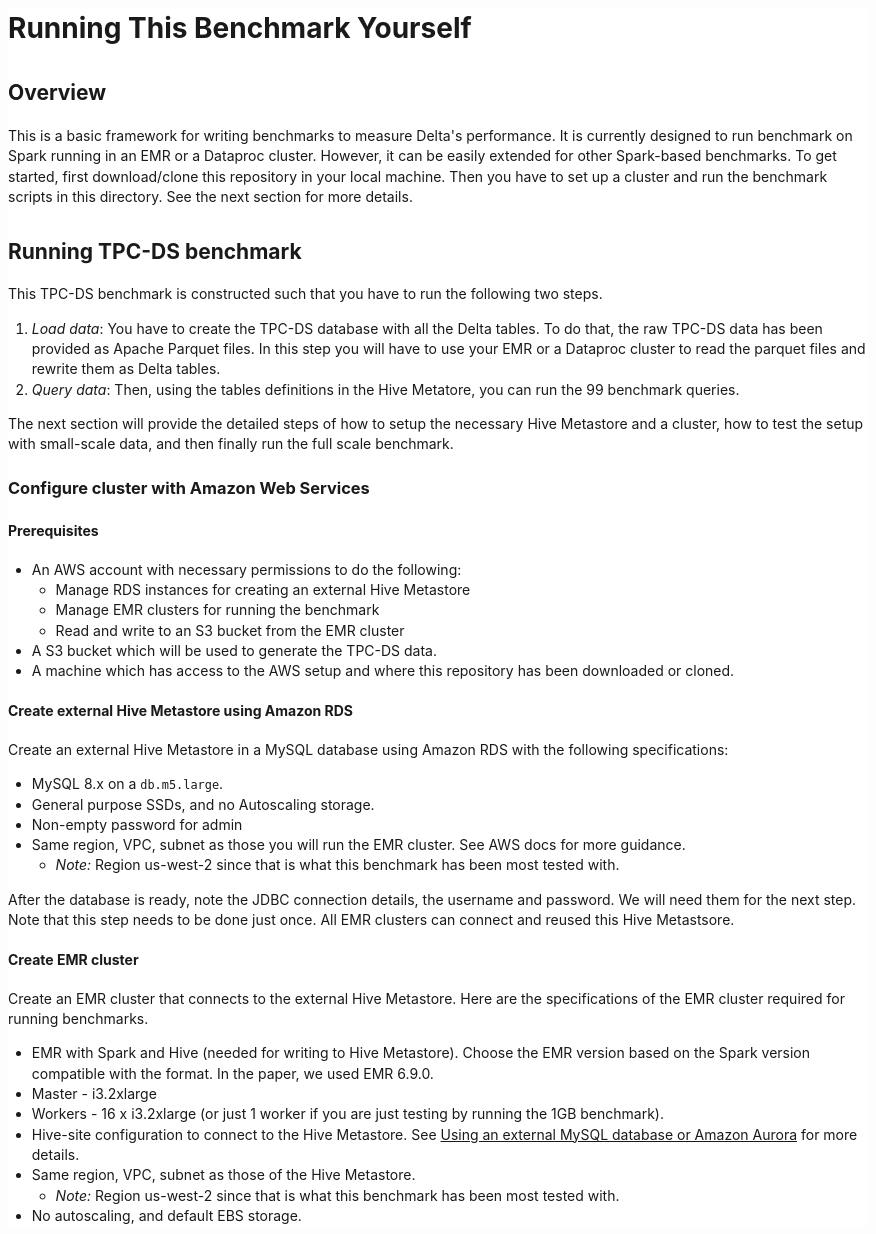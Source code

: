 
# Running This Benchmark Yourself

## Overview
This is a basic framework for writing benchmarks to measure Delta's performance. It is currently designed to run benchmark on Spark running in an EMR or a Dataproc cluster. However, it can be easily extended for other Spark-based benchmarks. To get started, first download/clone this repository in your local machine. Then you have to set up a cluster and run the benchmark scripts in this directory. See the next section for more details.

## Running TPC-DS benchmark

This TPC-DS benchmark is constructed such that you have to run the following two steps. 
1. *Load data*: You have to create the TPC-DS database with all the Delta tables. To do that, the raw TPC-DS data has been provided as Apache Parquet files. In this step you will have to use your EMR or a Dataproc cluster to read the parquet files and rewrite them as Delta tables.
2. *Query data*: Then, using the tables definitions in the Hive Metatore, you can run the 99 benchmark queries.   

The next section will provide the detailed steps of how to setup the necessary Hive Metastore and a cluster, how to test the setup with small-scale data, and then finally run the full scale benchmark.

### Configure cluster with Amazon Web Services

#### Prerequisites
- An AWS account with necessary permissions to do the following:
  - Manage RDS instances for creating an external Hive Metastore
  - Manage EMR clusters for running the benchmark
  - Read and write to an S3 bucket from the EMR cluster
- A S3 bucket which will be used to generate the TPC-DS data.
- A machine which has access to the AWS setup and where this repository has been downloaded or cloned.

#### Create external Hive Metastore using Amazon RDS
Create an external Hive Metastore in a MySQL database using Amazon RDS with the following specifications:
- MySQL 8.x on a `db.m5.large`.
- General purpose SSDs, and no Autoscaling storage.
- Non-empty password for admin
- Same region, VPC, subnet as those you will run the EMR cluster. See AWS docs for more guidance.
  - *Note:* Region us-west-2 since that is what this benchmark has been most tested with.

After the database is ready, note the JDBC connection details, the username and password. We will need them for the next step. Note that this step needs to be done just once. All EMR clusters can connect and reused this Hive Metastsore. 
  
#### Create EMR cluster
Create an EMR cluster that connects to the external Hive Metastore.  Here are the specifications of the EMR cluster required for running benchmarks.
- EMR with Spark and Hive (needed for writing to Hive Metastore). Choose the EMR version based on the Spark version compatible with the format. In the paper, we used EMR 6.9.0.
- Master - i3.2xlarge
- Workers - 16 x i3.2xlarge (or just 1 worker if you are just testing by running the 1GB benchmark).
- Hive-site configuration to connect to the Hive Metastore. See [Using an external MySQL database or Amazon Aurora](https://docs.aws.amazon.com/emr/latest/ReleaseGuide/emr-hive-metastore-external.html) for more details.
- Same region, VPC, subnet as those of the Hive Metastore.
  - *Note:* Region us-west-2 since that is what this benchmark has been most tested with.
- No autoscaling, and default EBS storage.
